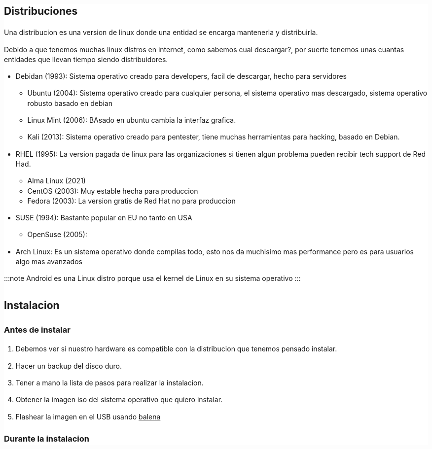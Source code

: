 ## Distribuciones

Una distribucion es una version de linux donde una entidad se encarga
mantenerla y distribuirla.

Debido a que tenemos muchas linux distros en internet, como sabemos
cual descargar?, por suerte tenemos unas cuantas entidades que llevan
tiempo siendo distribuidores.

- Debidan (1993): Sistema operativo creado para developers, facil de
descargar, hecho para servidores

  - Ubuntu (2004): Sistema operativo creado para cualquier persona,
    el sistema operativo mas descargado, sistema operativo robusto basado
    en debian

  - Linux Mint (2006): BAsado en ubuntu cambia la interfaz grafica.

  - Kali (2013): Sistema operativo creado para pentester, tiene muchas
    herramientas para hacking, basado en Debian.

- RHEL (1995): La version pagada de linux para las organizaciones
si tienen algun problema pueden recibir tech support de Red Had.

  - Alma Linux (2021)
  - CentOS (2003): Muy estable hecha para produccion
  - Fedora (2003): La version gratis de Red Hat no para produccion

- SUSE (1994): Bastante popular en EU no tanto en USA
  - OpenSuse (2005):

- Arch Linux: Es un sistema operativo donde compilas todo, esto nos da muchisimo mas performance pero es para usuarios algo mas avanzados

:::note
Android es una Linux distro porque usa el kernel de Linux en su
sistema operativo
:::

## Instalacion

### Antes de instalar

1. Debemos ver si nuestro hardware es compatible con la distribucion
que tenemos pensado instalar.

2. Hacer un backup del disco duro.

3. Tener a mano la lista de pasos para realizar la instalacion.

4. Obtener la imagen iso del sistema operativo que quiero instalar.

5. Flashear la imagen en el USB usando [balena](<https://www.balena.io/etcher>)

### Durante la instalacion
